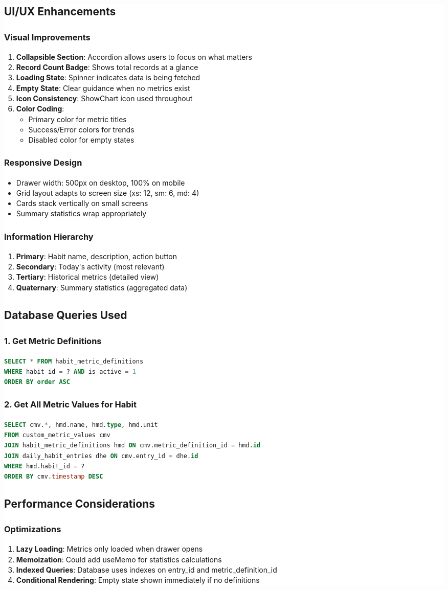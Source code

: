 ## UI/UX Enhancements

### Visual Improvements
1. **Collapsible Section**: Accordion allows users to focus on what matters
2. **Record Count Badge**: Shows total records at a glance
3. **Loading State**: Spinner indicates data is being fetched
4. **Empty State**: Clear guidance when no metrics exist
5. **Icon Consistency**: ShowChart icon used throughout
6. **Color Coding**: 
   - Primary color for metric titles
   - Success/Error colors for trends
   - Disabled color for empty states

### Responsive Design
- Drawer width: 500px on desktop, 100% on mobile
- Grid layout adapts to screen size (xs: 12, sm: 6, md: 4)
- Cards stack vertically on small screens
- Summary statistics wrap appropriately

### Information Hierarchy
1. **Primary**: Habit name, description, action button
2. **Secondary**: Today's activity (most relevant)
3. **Tertiary**: Historical metrics (detailed view)
4. **Quaternary**: Summary statistics (aggregated data)

## Database Queries Used

### 1. Get Metric Definitions
```sql
SELECT * FROM habit_metric_definitions
WHERE habit_id = ? AND is_active = 1
ORDER BY order ASC
```

### 2. Get All Metric Values for Habit
```sql
SELECT cmv.*, hmd.name, hmd.type, hmd.unit
FROM custom_metric_values cmv
JOIN habit_metric_definitions hmd ON cmv.metric_definition_id = hmd.id
JOIN daily_habit_entries dhe ON cmv.entry_id = dhe.id
WHERE hmd.habit_id = ?
ORDER BY cmv.timestamp DESC
```

## Performance Considerations

### Optimizations
1. **Lazy Loading**: Metrics only loaded when drawer opens
2. **Memoization**: Could add useMemo for statistics calculations
3. **Indexed Queries**: Database uses indexes on entry_id and metric_definition_id
4. **Conditional Rendering**: Empty state shown immediately if no definitions
